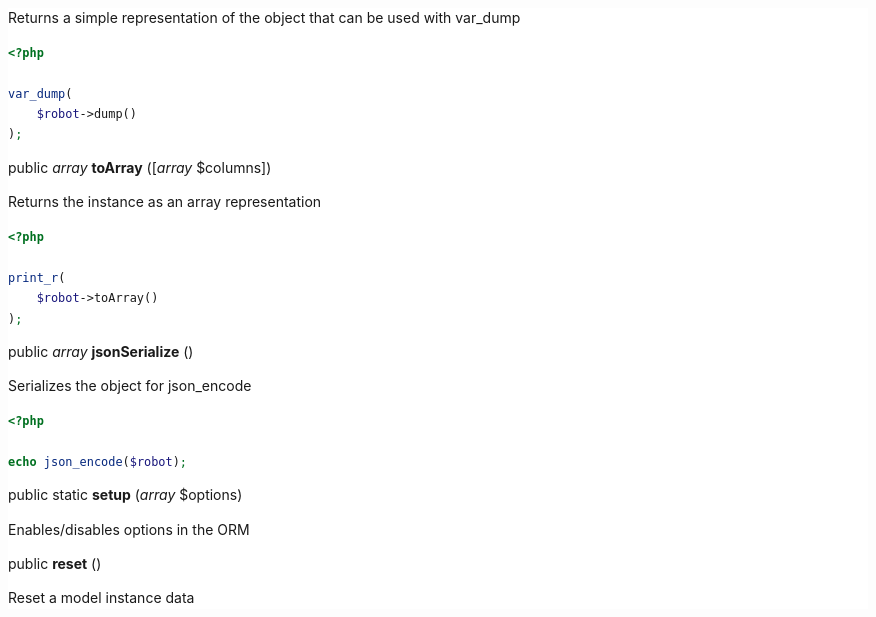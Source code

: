 Returns a simple representation of the object that can be used with var_dump

```php
<?php

var_dump(
    $robot->dump()
);

```



public *array* **toArray** ([*array* $columns])

Returns the instance as an array representation

```php
<?php

print_r(
    $robot->toArray()
);

```



public *array* **jsonSerialize** ()

Serializes the object for json_encode

```php
<?php

echo json_encode($robot);

```



public static  **setup** (*array* $options)

Enables/disables options in the ORM



public  **reset** ()

Reset a model instance data



